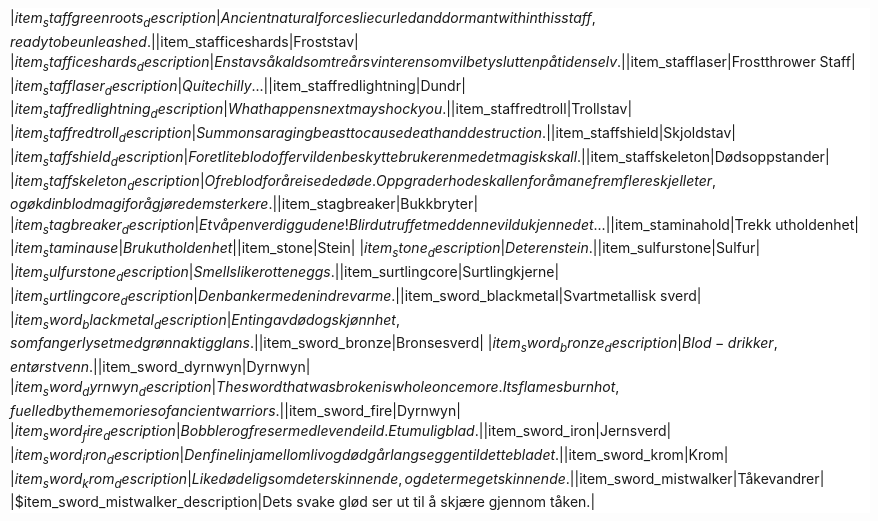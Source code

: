 |$item_staffgreenroots_description|Ancient natural forces lie curled and dormant within this staff, ready to be unleashed.|
|$item_stafficeshards|Froststav|
|$item_stafficeshards_description|En stav så kald som treårsvinteren som vil bety slutten på tiden selv.|
|$item_stafflaser|Frostthrower Staff|
|$item_stafflaser_description|Quite chilly...|
|$item_staffredlightning|Dundr|
|$item_staffredlightning_description|What happens next may shock you.|
|$item_staffredtroll|Trollstav|
|$item_staffredtroll_description|Summons a raging beast to cause death and destruction.|
|$item_staffshield|Skjoldstav|
|$item_staffshield_description|For et lite blodoffer vil den beskytte brukeren med et magisk skall.|
|$item_staffskeleton|Dødsoppstander|
|$item_staffskeleton_description|Ofre blod for å reise de døde. Oppgrader hodeskallen for å mane frem flere skjelleter, og øk din blodmagi for å gjøre dem sterkere.|
|$item_stagbreaker|Bukkbryter|
|$item_stagbreaker_description|Et våpen verdig gudene! Blir du truffet med denne vil du kjenne det...|
|$item_staminahold|Trekk utholdenhet|
|$item_staminause|Bruk utholdenhet|
|$item_stone|Stein|
|$item_stone_description|Det er en stein.|
|$item_sulfurstone|Sulfur|
|$item_sulfurstone_description|Smells like rotten eggs.|
|$item_surtlingcore|Surtlingkjerne|
|$item_surtlingcore_description|Den banker med en indre varme.|
|$item_sword_blackmetal|Svartmetallisk sverd|
|$item_sword_blackmetal_description|En ting av død og skjønnhet, som fanger lyset med grønnaktig glans.|
|$item_sword_bronze|Bronsesverd|
|$item_sword_bronze_description|Blod-drikker, en tørst venn.|
|$item_sword_dyrnwyn|Dyrnwyn|
|$item_sword_dyrnwyn_description|The sword that was broken is whole once more. Its flames burn hot, fuelled by the memories of ancient warriors.|
|$item_sword_fire|Dyrnwyn|
|$item_sword_fire_description|Bobbler og freser med levende ild. Et umulig blad.|
|$item_sword_iron|Jernsverd|
|$item_sword_iron_description|Den fine linja mellom liv og død går langs eggen til dette bladet.|
|$item_sword_krom|Krom|
|$item_sword_krom_description|Like dødelig som det er skinnende, og det er meget skinnende.|
|$item_sword_mistwalker|Tåkevandrer|
|$item_sword_mistwalker_description|Dets svake glød ser ut til å skjære gjennom tåken.|